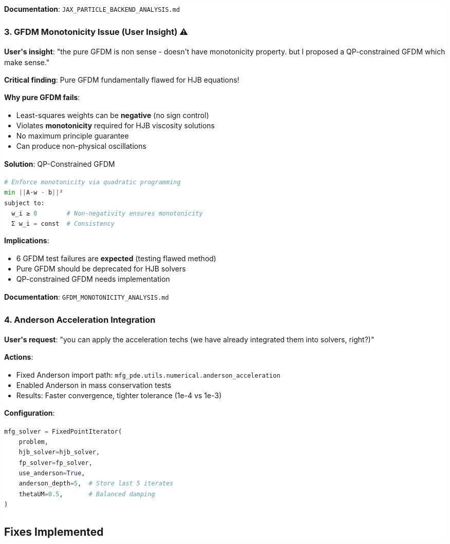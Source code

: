 **Documentation**: `JAX_PARTICLE_BACKEND_ANALYSIS.md`

### 3. **GFDM Monotonicity Issue** (User Insight) ⚠️

**User's insight**: "the pure GFDM is non sense - doesn't have monotonicity property. but I proposed a QP-constrained GFDM which make sense."

**Critical finding**: Pure GFDM fundamentally flawed for HJB equations!

**Why pure GFDM fails**:
- Least-squares weights can be **negative** (no sign control)
- Violates **monotonicity** required for HJB viscosity solutions
- No maximum principle guarantee
- Can produce non-physical oscillations

**Solution**: QP-Constrained GFDM
```python
# Enforce monotonicity via quadratic programming
min ||A·w - b||²
subject to:
  w_i ≥ 0        # Non-negativity ensures monotonicity
  Σ w_i = const  # Consistency
```

**Implications**:
- 6 GFDM test failures are **expected** (testing flawed method)
- Pure GFDM should be deprecated for HJB solvers
- QP-constrained GFDM needs implementation

**Documentation**: `GFDM_MONOTONICITY_ANALYSIS.md`

### 4. **Anderson Acceleration Integration**

**User's request**: "you can apply the acceleration techs (we have already integrated them into solvers, right?)"

**Actions**:
- Fixed Anderson import path: `mfg_pde.utils.numerical.anderson_acceleration`
- Enabled Anderson in mass conservation tests
- Results: Faster convergence, tighter tolerance (1e-4 vs 1e-3)

**Configuration**:
```python
mfg_solver = FixedPointIterator(
    problem,
    hjb_solver=hjb_solver,
    fp_solver=fp_solver,
    use_anderson=True,
    anderson_depth=5,  # Store last 5 iterates
    thetaUM=0.5,       # Balanced damping
)
```

## Fixes Implemented
